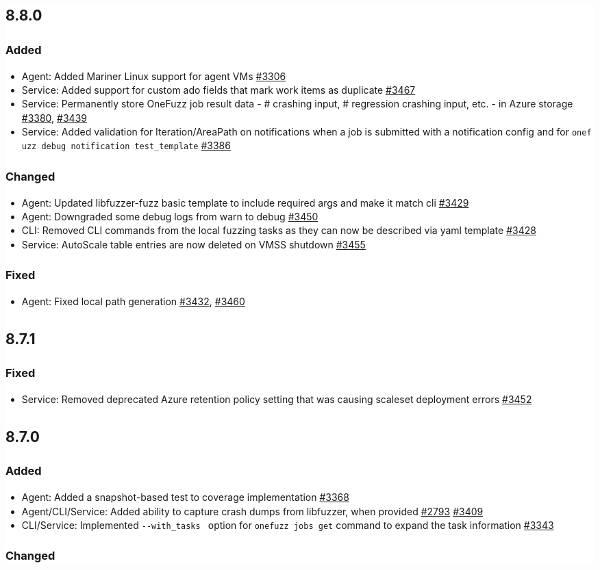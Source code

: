 
## 8.8.0

### Added

* Agent: Added Mariner Linux support for agent VMs [#3306](https://github.com/microsoft/onefuzz/pull/3306)
* Service: Added support for custom ado fields that mark work items as duplicate [#3467](https://github.com/microsoft/onefuzz/pull/3467)
* Service: Permanently store OneFuzz job result data - # crashing input, # regression crashing input, etc. - in Azure storage [#3380](https://github.com/microsoft/onefuzz/pull/3380), [#3439](https://github.com/microsoft/onefuzz/pull/3439)
* Service: Added validation for Iteration/AreaPath on notifications when a job is submitted with a notification config and for `onefuzz debug notification test_template` [#3386](https://github.com/microsoft/onefuzz/pull/3386)

### Changed

* Agent: Updated libfuzzer-fuzz basic template to include required args and make it match cli [#3429](https://github.com/microsoft/onefuzz/pull/3429)
* Agent: Downgraded some debug logs from warn to debug [#3450](https://github.com/microsoft/onefuzz/pull/3450)
* CLI: Removed CLI commands from the local fuzzing tasks as they can now be described via yaml template [#3428](https://github.com/microsoft/onefuzz/pull/3428)
* Service: AutoScale table entries are now deleted on VMSS shutdown [#3455](https://github.com/microsoft/onefuzz/pull/3455)

### Fixed

* Agent: Fixed local path generation [#3432](https://github.com/microsoft/onefuzz/pull/3432), [#3460](https://github.com/microsoft/onefuzz/pull/3460)

## 8.7.1

### Fixed

* Service: Removed deprecated Azure retention policy setting that was causing scaleset deployment errors [#3452](https://github.com/microsoft/onefuzz/pull/3452)

## 8.7.0

### Added

* Agent: Added a snapshot-based test to coverage implementation [#3368](https://github.com/microsoft/onefuzz/pull/3368)
* Agent/CLI/Service: Added ability to capture crash dumps from libfuzzer, when provided [#2793](https://github.com/microsoft/onefuzz/pull/2793) [#3409](https://github.com/microsoft/onefuzz/pull/3409)
* CLI/Service: Implemented `--with_tasks ` option for `onefuzz jobs get` command to expand the task information [#3343](https://github.com/microsoft/onefuzz/pull/3343)

### Changed
